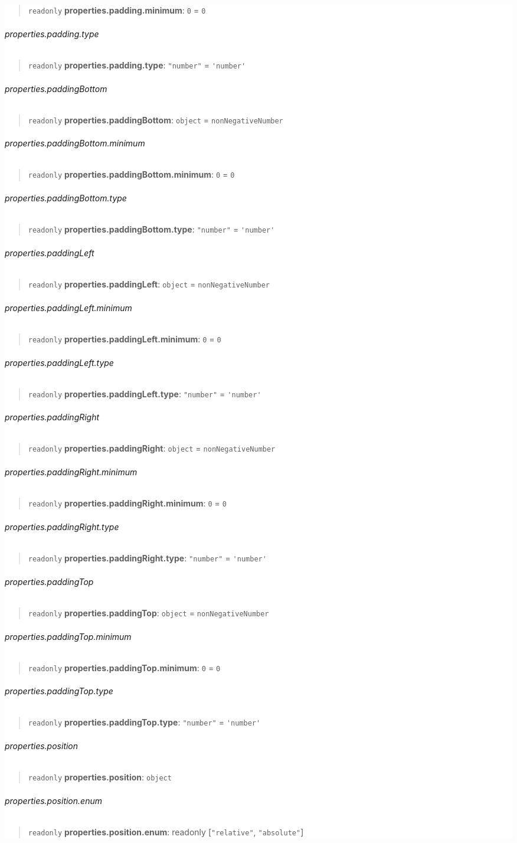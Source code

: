 > `readonly` **properties.padding.minimum**: `0` = `0`

###### properties.padding.type

> `readonly` **properties.padding.type**: `"number"` = `'number'`

###### properties.paddingBottom

> `readonly` **properties.paddingBottom**: `object` = `nonNegativeNumber`

###### properties.paddingBottom.minimum

> `readonly` **properties.paddingBottom.minimum**: `0` = `0`

###### properties.paddingBottom.type

> `readonly` **properties.paddingBottom.type**: `"number"` = `'number'`

###### properties.paddingLeft

> `readonly` **properties.paddingLeft**: `object` = `nonNegativeNumber`

###### properties.paddingLeft.minimum

> `readonly` **properties.paddingLeft.minimum**: `0` = `0`

###### properties.paddingLeft.type

> `readonly` **properties.paddingLeft.type**: `"number"` = `'number'`

###### properties.paddingRight

> `readonly` **properties.paddingRight**: `object` = `nonNegativeNumber`

###### properties.paddingRight.minimum

> `readonly` **properties.paddingRight.minimum**: `0` = `0`

###### properties.paddingRight.type

> `readonly` **properties.paddingRight.type**: `"number"` = `'number'`

###### properties.paddingTop

> `readonly` **properties.paddingTop**: `object` = `nonNegativeNumber`

###### properties.paddingTop.minimum

> `readonly` **properties.paddingTop.minimum**: `0` = `0`

###### properties.paddingTop.type

> `readonly` **properties.paddingTop.type**: `"number"` = `'number'`

###### properties.position

> `readonly` **properties.position**: `object`

###### properties.position.enum

> `readonly` **properties.position.enum**: readonly [`"relative"`, `"absolute"`]
